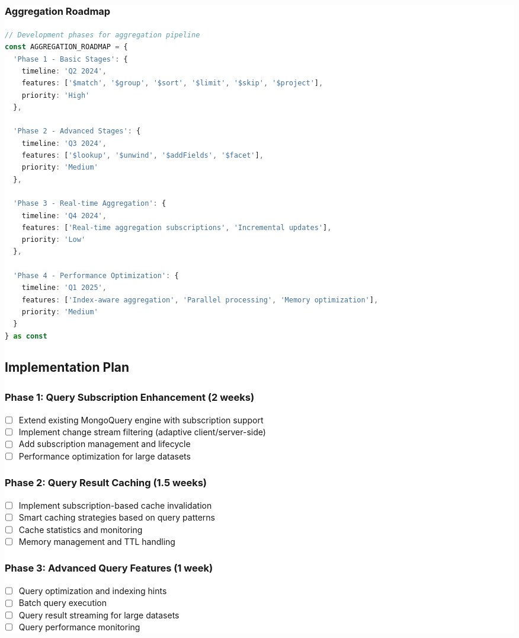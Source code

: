 ### Aggregation Roadmap
```typescript
// Development phases for aggregation pipeline
const AGGREGATION_ROADMAP = {
  'Phase 1 - Basic Stages': {
    timeline: 'Q2 2024',
    features: ['$match', '$group', '$sort', '$limit', '$skip', '$project'],
    priority: 'High'
  },

  'Phase 2 - Advanced Stages': {
    timeline: 'Q3 2024',
    features: ['$lookup', '$unwind', '$addFields', '$facet'],
    priority: 'Medium'
  },

  'Phase 3 - Real-time Aggregation': {
    timeline: 'Q4 2024',
    features: ['Real-time aggregation subscriptions', 'Incremental updates'],
    priority: 'Low'
  },

  'Phase 4 - Performance Optimization': {
    timeline: 'Q1 2025',
    features: ['Index-aware aggregation', 'Parallel processing', 'Memory optimization'],
    priority: 'Medium'
  }
} as const
```

## Implementation Plan

### Phase 1: Query Subscription Enhancement (2 weeks)
- [ ] Extend existing MongoQuery engine with subscription support
- [ ] Implement change stream filtering (adaptive client/server-side)
- [ ] Add subscription management and lifecycle
- [ ] Performance optimization for large datasets

### Phase 2: Query Result Caching (1.5 weeks)
- [ ] Implement subscription-based cache invalidation
- [ ] Smart caching strategies based on query patterns
- [ ] Cache statistics and monitoring
- [ ] Memory management and TTL handling

### Phase 3: Advanced Query Features (1 week)
- [ ] Query optimization and indexing hints
- [ ] Batch query execution
- [ ] Query result streaming for large datasets
- [ ] Query performance monitoring
